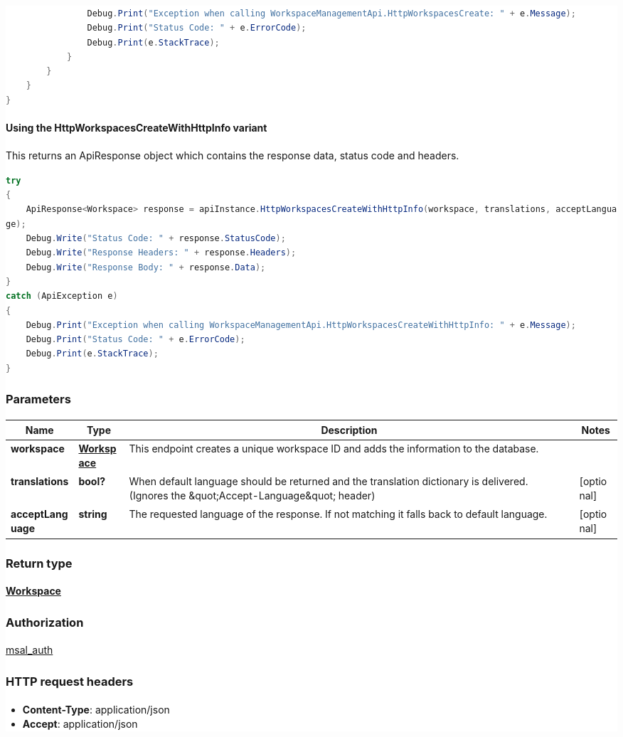 ```csharp
                Debug.Print("Exception when calling WorkspaceManagementApi.HttpWorkspacesCreate: " + e.Message);
                Debug.Print("Status Code: " + e.ErrorCode);
                Debug.Print(e.StackTrace);
            }
        }
    }
}
```

#### Using the HttpWorkspacesCreateWithHttpInfo variant
This returns an ApiResponse object which contains the response data, status code and headers.

```csharp
try
{
    ApiResponse<Workspace> response = apiInstance.HttpWorkspacesCreateWithHttpInfo(workspace, translations, acceptLanguage);
    Debug.Write("Status Code: " + response.StatusCode);
    Debug.Write("Response Headers: " + response.Headers);
    Debug.Write("Response Body: " + response.Data);
}
catch (ApiException e)
{
    Debug.Print("Exception when calling WorkspaceManagementApi.HttpWorkspacesCreateWithHttpInfo: " + e.Message);
    Debug.Print("Status Code: " + e.ErrorCode);
    Debug.Print(e.StackTrace);
}
```

### Parameters

| Name | Type | Description | Notes |
|------|------|-------------|-------|
| **workspace** | [**Workspace**](Workspace.md) | This endpoint creates a unique workspace ID and adds the information to the database. |  |
| **translations** | **bool?** | When default language should be returned and the translation dictionary is delivered. (Ignores the \&quot;Accept-Language\&quot; header) | [optional]  |
| **acceptLanguage** | **string** | The requested language of the response. If not matching it falls back to default language. | [optional]  |

### Return type

[**Workspace**](Workspace.md)

### Authorization

[msal_auth](../README.md#msal_auth)

### HTTP request headers

 - **Content-Type**: application/json
 - **Accept**: application/json
